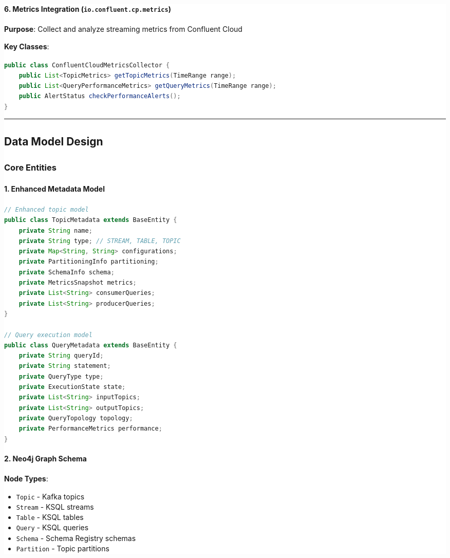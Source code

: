 ```java
```

#### 6. Metrics Integration (`io.confluent.cp.metrics`)

**Purpose**: Collect and analyze streaming metrics from Confluent Cloud

**Key Classes**:
```java
public class ConfluentCloudMetricsCollector {
    public List<TopicMetrics> getTopicMetrics(TimeRange range);
    public List<QueryPerformanceMetrics> getQueryMetrics(TimeRange range);
    public AlertStatus checkPerformanceAlerts();
}
```

---

## Data Model Design

### Core Entities

#### 1. Enhanced Metadata Model

```java
// Enhanced topic model
public class TopicMetadata extends BaseEntity {
    private String name;
    private String type; // STREAM, TABLE, TOPIC
    private Map<String, String> configurations;
    private PartitioningInfo partitioning;
    private SchemaInfo schema;
    private MetricsSnapshot metrics;
    private List<String> consumerQueries;
    private List<String> producerQueries;
}

// Query execution model  
public class QueryMetadata extends BaseEntity {
    private String queryId;
    private String statement;
    private QueryType type;
    private ExecutionState state;
    private List<String> inputTopics;
    private List<String> outputTopics;
    private QueryTopology topology;
    private PerformanceMetrics performance;
}
```

#### 2. Neo4j Graph Schema

**Node Types**:
- `Topic` - Kafka topics
- `Stream` - KSQL streams  
- `Table` - KSQL tables
- `Query` - KSQL queries
- `Schema` - Schema Registry schemas
- `Partition` - Topic partitions
